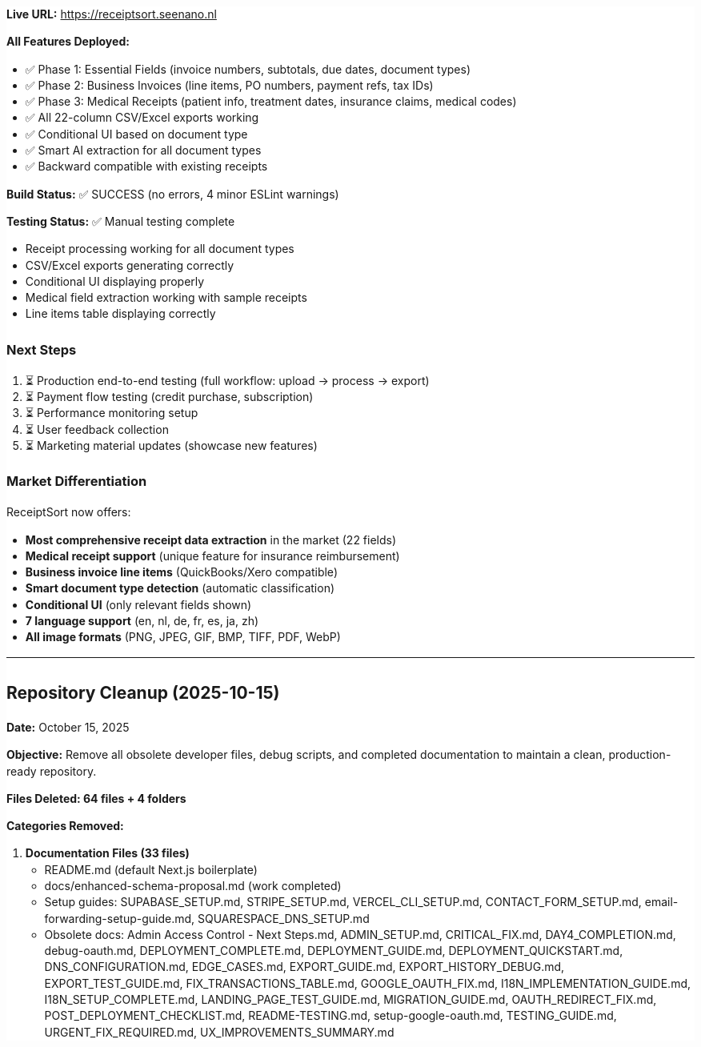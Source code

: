 **Live URL:** https://receiptsort.seenano.nl

**All Features Deployed:**
- ✅ Phase 1: Essential Fields (invoice numbers, subtotals, due dates, document types)
- ✅ Phase 2: Business Invoices (line items, PO numbers, payment refs, tax IDs)
- ✅ Phase 3: Medical Receipts (patient info, treatment dates, insurance claims, medical codes)
- ✅ All 22-column CSV/Excel exports working
- ✅ Conditional UI based on document type
- ✅ Smart AI extraction for all document types
- ✅ Backward compatible with existing receipts

**Build Status:** ✅ SUCCESS (no errors, 4 minor ESLint warnings)

**Testing Status:** ✅ Manual testing complete
- Receipt processing working for all document types
- CSV/Excel exports generating correctly
- Conditional UI displaying properly
- Medical field extraction working with sample receipts
- Line items table displaying correctly

### Next Steps

1. ⏳ Production end-to-end testing (full workflow: upload → process → export)
2. ⏳ Payment flow testing (credit purchase, subscription)
3. ⏳ Performance monitoring setup
4. ⏳ User feedback collection
5. ⏳ Marketing material updates (showcase new features)

### Market Differentiation

ReceiptSort now offers:
- **Most comprehensive receipt data extraction** in the market (22 fields)
- **Medical receipt support** (unique feature for insurance reimbursement)
- **Business invoice line items** (QuickBooks/Xero compatible)
- **Smart document type detection** (automatic classification)
- **Conditional UI** (only relevant fields shown)
- **7 language support** (en, nl, de, fr, es, ja, zh)
- **All image formats** (PNG, JPEG, GIF, BMP, TIFF, PDF, WebP)

---

## Repository Cleanup (2025-10-15)

**Date:** October 15, 2025

**Objective:** Remove all obsolete developer files, debug scripts, and completed documentation to maintain a clean, production-ready repository.

**Files Deleted: 64 files + 4 folders**

**Categories Removed:**

1. **Documentation Files (33 files)**
   - README.md (default Next.js boilerplate)
   - docs/enhanced-schema-proposal.md (work completed)
   - Setup guides: SUPABASE_SETUP.md, STRIPE_SETUP.md, VERCEL_CLI_SETUP.md, CONTACT_FORM_SETUP.md, email-forwarding-setup-guide.md, SQUARESPACE_DNS_SETUP.md
   - Obsolete docs: Admin Access Control - Next Steps.md, ADMIN_SETUP.md, CRITICAL_FIX.md, DAY4_COMPLETION.md, debug-oauth.md, DEPLOYMENT_COMPLETE.md, DEPLOYMENT_GUIDE.md, DEPLOYMENT_QUICKSTART.md, DNS_CONFIGURATION.md, EDGE_CASES.md, EXPORT_GUIDE.md, EXPORT_HISTORY_DEBUG.md, EXPORT_TEST_GUIDE.md, FIX_TRANSACTIONS_TABLE.md, GOOGLE_OAUTH_FIX.md, I18N_IMPLEMENTATION_GUIDE.md, I18N_SETUP_COMPLETE.md, LANDING_PAGE_TEST_GUIDE.md, MIGRATION_GUIDE.md, OAUTH_REDIRECT_FIX.md, POST_DEPLOYMENT_CHECKLIST.md, README-TESTING.md, setup-google-oauth.md, TESTING_GUIDE.md, URGENT_FIX_REQUIRED.md, UX_IMPROVEMENTS_SUMMARY.md
